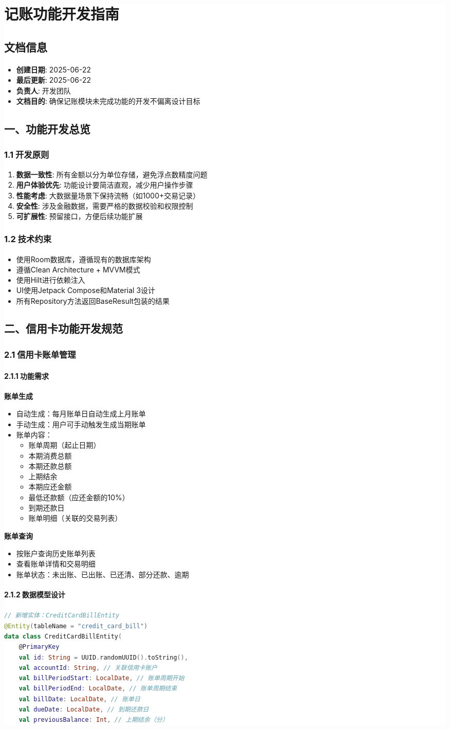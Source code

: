 # 记账功能开发指南

## 文档信息
- **创建日期**: 2025-06-22
- **最后更新**: 2025-06-22
- **负责人**: 开发团队
- **文档目的**: 确保记账模块未完成功能的开发不偏离设计目标

## 一、功能开发总览

### 1.1 开发原则
1. **数据一致性**: 所有金额以分为单位存储，避免浮点数精度问题
2. **用户体验优先**: 功能设计要简洁直观，减少用户操作步骤
3. **性能考虑**: 大数据量场景下保持流畅（如1000+交易记录）
4. **安全性**: 涉及金融数据，需要严格的数据校验和权限控制
5. **可扩展性**: 预留接口，方便后续功能扩展

### 1.2 技术约束
- 使用Room数据库，遵循现有的数据库架构
- 遵循Clean Architecture + MVVM模式
- 使用Hilt进行依赖注入
- UI使用Jetpack Compose和Material 3设计
- 所有Repository方法返回BaseResult包装的结果

## 二、信用卡功能开发规范

### 2.1 信用卡账单管理

#### 2.1.1 功能需求
**账单生成**
- 自动生成：每月账单日自动生成上月账单
- 手动生成：用户可手动触发生成当期账单
- 账单内容：
  - 账单周期（起止日期）
  - 本期消费总额
  - 本期还款总额
  - 上期结余
  - 本期应还金额
  - 最低还款额（应还金额的10%）
  - 到期还款日
  - 账单明细（关联的交易列表）

**账单查询**
- 按账户查询历史账单列表
- 查看账单详情和交易明细
- 账单状态：未出账、已出账、已还清、部分还款、逾期

#### 2.1.2 数据模型设计
```kotlin
// 新增实体：CreditCardBillEntity
@Entity(tableName = "credit_card_bill")
data class CreditCardBillEntity(
    @PrimaryKey
    val id: String = UUID.randomUUID().toString(),
    val accountId: String, // 关联信用卡账户
    val billPeriodStart: LocalDate, // 账单周期开始
    val billPeriodEnd: LocalDate, // 账单周期结束
    val billDate: LocalDate, // 账单日
    val dueDate: LocalDate, // 到期还款日
    val previousBalance: Int, // 上期结余（分）
```
